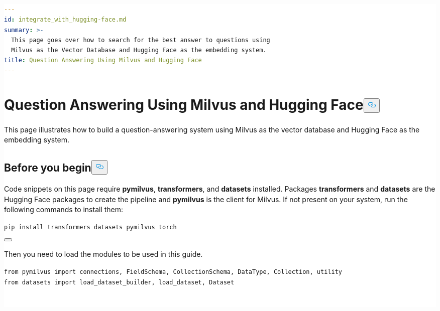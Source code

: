 ```yaml
---
id: integrate_with_hugging-face.md
summary: >-
  This page goes over how to search for the best answer to questions using
  Milvus as the Vector Database and Hugging Face as the embedding system.
title: Question Answering Using Milvus and Hugging Face
---
```

<h1 id="Question-Answering-Using-Milvus-and-Hugging-Face" class="common-anchor-header">Question Answering Using Milvus and Hugging Face<button data-href="#Question-Answering-Using-Milvus-and-Hugging-Face" class="anchor-icon" translate="no">
      <svg translate="no"
        aria-hidden="true"
        focusable="false"
        height="20"
        version="1.1"
        viewBox="0 0 16 16"
        width="16"
      >
        <path
          fill="#0092E4"
          fill-rule="evenodd"
          d="M4 9h1v1H4c-1.5 0-3-1.69-3-3.5S2.55 3 4 3h4c1.45 0 3 1.69 3 3.5 0 1.41-.91 2.72-2 3.25V8.59c.58-.45 1-1.27 1-2.09C10 5.22 8.98 4 8 4H4c-.98 0-2 1.22-2 2.5S3 9 4 9zm9-3h-1v1h1c1 0 2 1.22 2 2.5S13.98 12 13 12H9c-.98 0-2-1.22-2-2.5 0-.83.42-1.64 1-2.09V6.25c-1.09.53-2 1.84-2 3.25C6 11.31 7.55 13 9 13h4c1.45 0 3-1.69 3-3.5S14.5 6 13 6z"
        ></path>
      </svg>
    </button></h1><p>This page illustrates how to build a question-answering system using Milvus as the vector database and Hugging Face as the embedding system.</p>
<h2 id="Before-you-begin" class="common-anchor-header">Before you begin<button data-href="#Before-you-begin" class="anchor-icon" translate="no">
      <svg translate="no"
        aria-hidden="true"
        focusable="false"
        height="20"
        version="1.1"
        viewBox="0 0 16 16"
        width="16"
      >
        <path
          fill="#0092E4"
          fill-rule="evenodd"
          d="M4 9h1v1H4c-1.5 0-3-1.69-3-3.5S2.55 3 4 3h4c1.45 0 3 1.69 3 3.5 0 1.41-.91 2.72-2 3.25V8.59c.58-.45 1-1.27 1-2.09C10 5.22 8.98 4 8 4H4c-.98 0-2 1.22-2 2.5S3 9 4 9zm9-3h-1v1h1c1 0 2 1.22 2 2.5S13.98 12 13 12H9c-.98 0-2-1.22-2-2.5 0-.83.42-1.64 1-2.09V6.25c-1.09.53-2 1.84-2 3.25C6 11.31 7.55 13 9 13h4c1.45 0 3-1.69 3-3.5S14.5 6 13 6z"
        ></path>
      </svg>
    </button></h2><p>Code snippets on this page require <strong>pymilvus</strong>, <strong>transformers</strong>, and <strong>datasets</strong> installed. Packages <strong>transformers</strong> and <strong>datasets</strong> are the Hugging Face packages to create the pipeline and <strong>pymilvus</strong> is the client for Milvus. If not present on your system, run the following commands to install them:</p>
<pre><code translate="no" class="language-shell">pip install transformers datasets pymilvus torch
<button class="copy-code-btn"></button></code></pre>
<p>Then you need to load the modules to be used in this guide.</p>
<pre><code translate="no" class="language-python"><span class="hljs-keyword">from</span> pymilvus <span class="hljs-keyword">import</span> connections, FieldSchema, CollectionSchema, DataType, Collection, utility
<span class="hljs-keyword">from</span> datasets <span class="hljs-keyword">import</span> load_dataset_builder, load_dataset, Dataset